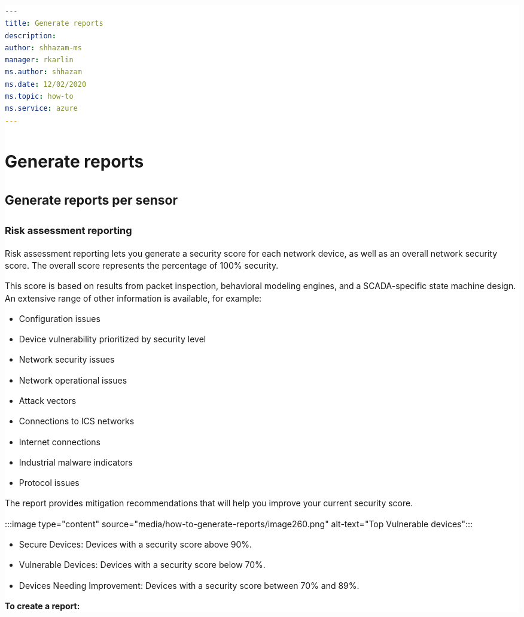 ```yaml
---
title: Generate reports
description: 
author: shhazam-ms
manager: rkarlin
ms.author: shhazam
ms.date: 12/02/2020
ms.topic: how-to
ms.service: azure
---
```


# Generate reports

## Generate reports per sensor

### Risk assessment reporting 

Risk assessment reporting lets you generate a security score for each network  device, as well as an overall network security score. The overall score represents the percentage of 100% security.

This score is based on results from packet inspection, behavioral modeling engines, and a SCADA-specific state machine design. An extensive range of other information is available, for example:

  - Configuration issues

  -  Device vulnerability prioritized by security level

  - Network security issues

  - Network operational issues

  - Attack vectors

  - Connections to ICS networks

  - Internet connections

  - Industrial malware indicators

  - Protocol issues

The report provides mitigation recommendations that will help you improve your current security score.

:::image type="content" source="media/how-to-generate-reports/image260.png" alt-text="Top Vulnerable devices":::

  - Secure Devices: Devices with a security score above 90%.

  - Vulnerable Devices: Devices with a security score below 70%.

  - Devices Needing Improvement: Devices with a security score between 70% and 89%.

**To create a report:**
